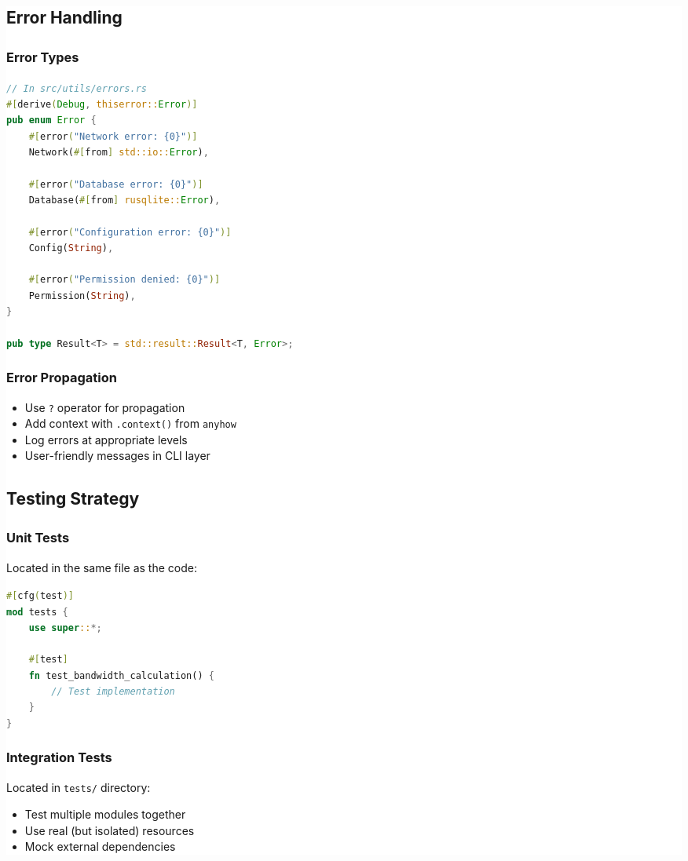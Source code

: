 ## Error Handling

### Error Types
```rust
// In src/utils/errors.rs
#[derive(Debug, thiserror::Error)]
pub enum Error {
    #[error("Network error: {0}")]
    Network(#[from] std::io::Error),
    
    #[error("Database error: {0}")]
    Database(#[from] rusqlite::Error),
    
    #[error("Configuration error: {0}")]
    Config(String),
    
    #[error("Permission denied: {0}")]
    Permission(String),
}

pub type Result<T> = std::result::Result<T, Error>;
```

### Error Propagation
- Use `?` operator for propagation
- Add context with `.context()` from `anyhow`
- Log errors at appropriate levels
- User-friendly messages in CLI layer

## Testing Strategy

### Unit Tests
Located in the same file as the code:
```rust
#[cfg(test)]
mod tests {
    use super::*;
    
    #[test]
    fn test_bandwidth_calculation() {
        // Test implementation
    }
}
```

### Integration Tests
Located in `tests/` directory:
- Test multiple modules together
- Use real (but isolated) resources
- Mock external dependencies
